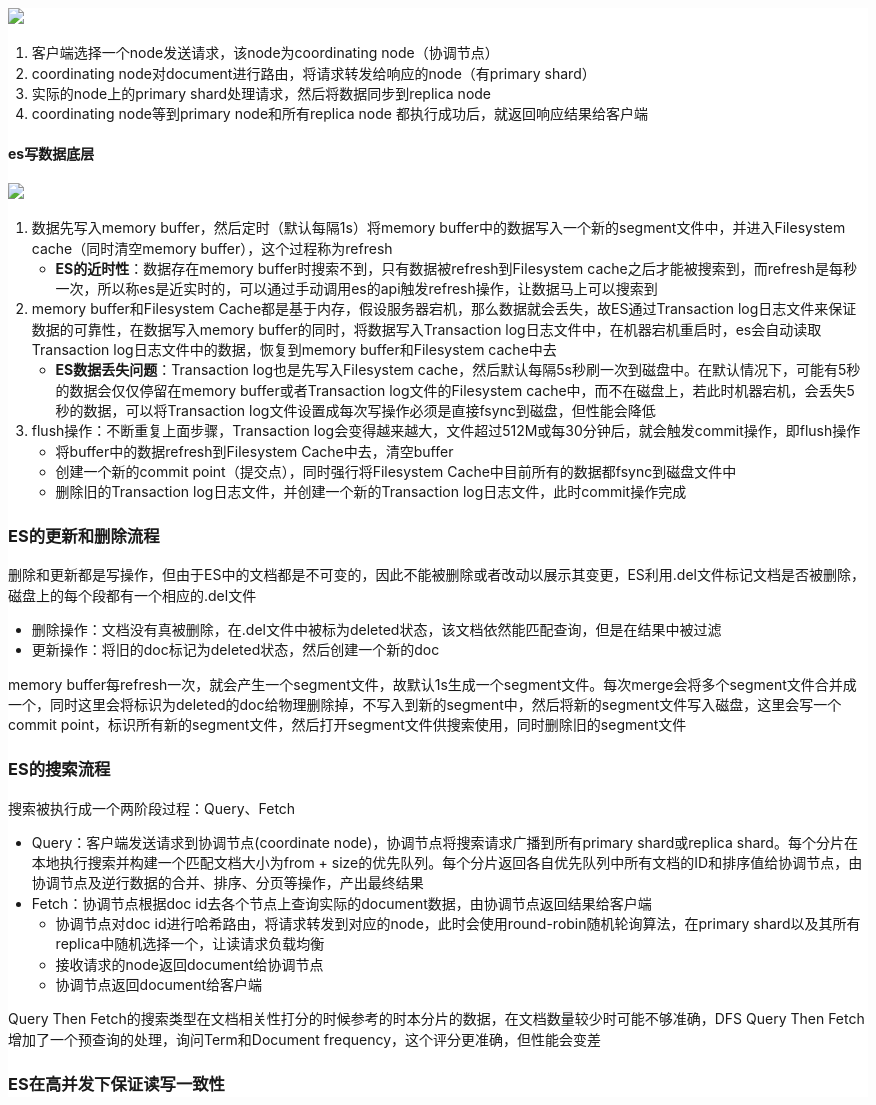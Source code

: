 
![](https://yingziimage.oss-cn-beijing.aliyuncs.com/img/202206222307361.png)

1. 客户端选择一个node发送请求，该node为coordinating node（协调节点）
2. coordinating node对document进行路由，将请求转发给响应的node（有primary shard）
3. 实际的node上的primary shard处理请求，然后将数据同步到replica node
4. coordinating node等到primary node和所有replica node 都执行成功后，就返回响应结果给客户端

#### <a name="10">es写数据底层


![](https://yingziimage.oss-cn-beijing.aliyuncs.com/img/202206222313580.png)

1. 数据先写入memory buffer，然后定时（默认每隔1s）将memory buffer中的数据写入一个新的segment文件中，并进入Filesystem cache（同时清空memory buffer），这个过程称为refresh
   - **ES的近时性**：数据存在memory buffer时搜索不到，只有数据被refresh到Filesystem cache之后才能被搜索到，而refresh是每秒一次，所以称es是近实时的，可以通过手动调用es的api触发refresh操作，让数据马上可以搜索到
2. memory buffer和Filesystem Cache都是基于内存，假设服务器宕机，那么数据就会丢失，故ES通过Transaction log日志文件来保证数据的可靠性，在数据写入memory buffer的同时，将数据写入Transaction log日志文件中，在机器宕机重启时，es会自动读取Transaction log日志文件中的数据，恢复到memory buffer和Filesystem cache中去
   - **ES数据丢失问题**：Transaction log也是先写入Filesystem cache，然后默认每隔5s秒刷一次到磁盘中。在默认情况下，可能有5秒的数据会仅仅停留在memory buffer或者Transaction log文件的Filesystem cache中，而不在磁盘上，若此时机器宕机，会丢失5秒的数据，可以将Transaction log文件设置成每次写操作必须是直接fsync到磁盘，但性能会降低
3. flush操作：不断重复上面步骤，Transaction log会变得越来越大，文件超过512M或每30分钟后，就会触发commit操作，即flush操作
   - 将buffer中的数据refresh到Filesystem Cache中去，清空buffer
   - 创建一个新的commit point（提交点），同时强行将Filesystem Cache中目前所有的数据都fsync到磁盘文件中
   - 删除旧的Transaction log日志文件，并创建一个新的Transaction log日志文件，此时commit操作完成

### <a name="11">ES的更新和删除流程


删除和更新都是写操作，但由于ES中的文档都是不可变的，因此不能被删除或者改动以展示其变更，ES利用.del文件标记文档是否被删除，磁盘上的每个段都有一个相应的.del文件

- 删除操作：文档没有真被删除，在.del文件中被标为deleted状态，该文档依然能匹配查询，但是在结果中被过滤
- 更新操作：将旧的doc标记为deleted状态，然后创建一个新的doc

memory buffer每refresh一次，就会产生一个segment文件，故默认1s生成一个segment文件。每次merge会将多个segment文件合并成一个，同时这里会将标识为deleted的doc给物理删除掉，不写入到新的segment中，然后将新的segment文件写入磁盘，这里会写一个commit point，标识所有新的segment文件，然后打开segment文件供搜索使用，同时删除旧的segment文件

### <a name="12">ES的搜索流程


搜索被执行成一个两阶段过程：Query、Fetch

- Query：客户端发送请求到协调节点(coordinate node)，协调节点将搜索请求广播到所有primary shard或replica shard。每个分片在本地执行搜索并构建一个匹配文档大小为from + size的优先队列。每个分片返回各自优先队列中所有文档的ID和排序值给协调节点，由协调节点及逆行数据的合并、排序、分页等操作，产出最终结果
- Fetch：协调节点根据doc id去各个节点上查询实际的document数据，由协调节点返回结果给客户端
  - 协调节点对doc id进行哈希路由，将请求转发到对应的node，此时会使用round-robin随机轮询算法，在primary shard以及其所有replica中随机选择一个，让读请求负载均衡
  - 接收请求的node返回document给协调节点
  - 协调节点返回document给客户端

Query Then Fetch的搜索类型在文档相关性打分的时候参考的时本分片的数据，在文档数量较少时可能不够准确，DFS Query Then Fetch增加了一个预查询的处理，询问Term和Document frequency，这个评分更准确，但性能会变差

### <a name="13">ES在高并发下保证读写一致性
